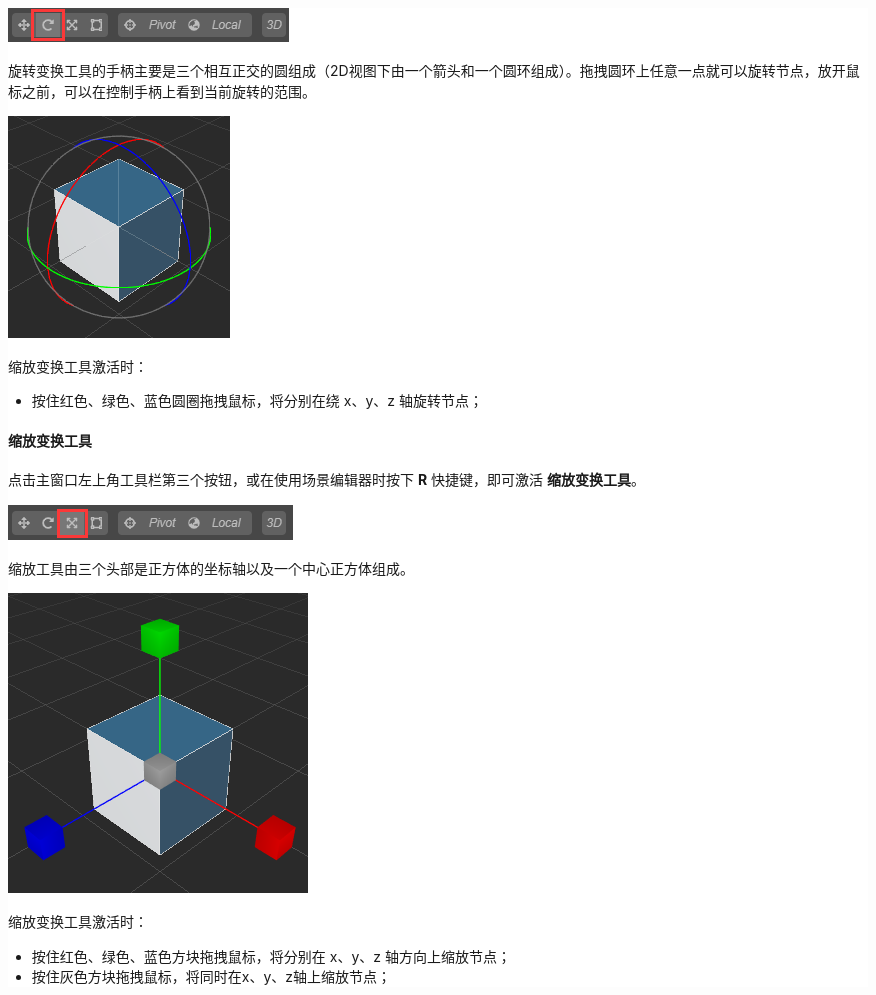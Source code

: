 ![rotation tool](images/rotation-tool.png)

旋转变换工具的手柄主要是三个相互正交的圆组成（2D视图下由一个箭头和一个圆环组成）。拖拽圆环上任意一点就可以旋转节点，放开鼠标之前，可以在控制手柄上看到当前旋转的范围。

![rotation gizmo](images/rotation-gizmo.png)

缩放变换工具激活时：
- 按住红色、绿色、蓝色圆圈拖拽鼠标，将分别在绕 x、y、z 轴旋转节点；

#### 缩放变换工具
点击主窗口左上角工具栏第三个按钮，或在使用场景编辑器时按下 **R** 快捷键，即可激活 **缩放变换工具**。

![scale tool](images/scale-tool.png)

缩放工具由三个头部是正方体的坐标轴以及一个中心正方体组成。

![scale gizmo](images/scale-gizmo.png)

缩放变换工具激活时：
- 按住红色、绿色、蓝色方块拖拽鼠标，将分别在 x、y、z 轴方向上缩放节点；
- 按住灰色方块拖拽鼠标，将同时在x、y、z轴上缩放节点；
